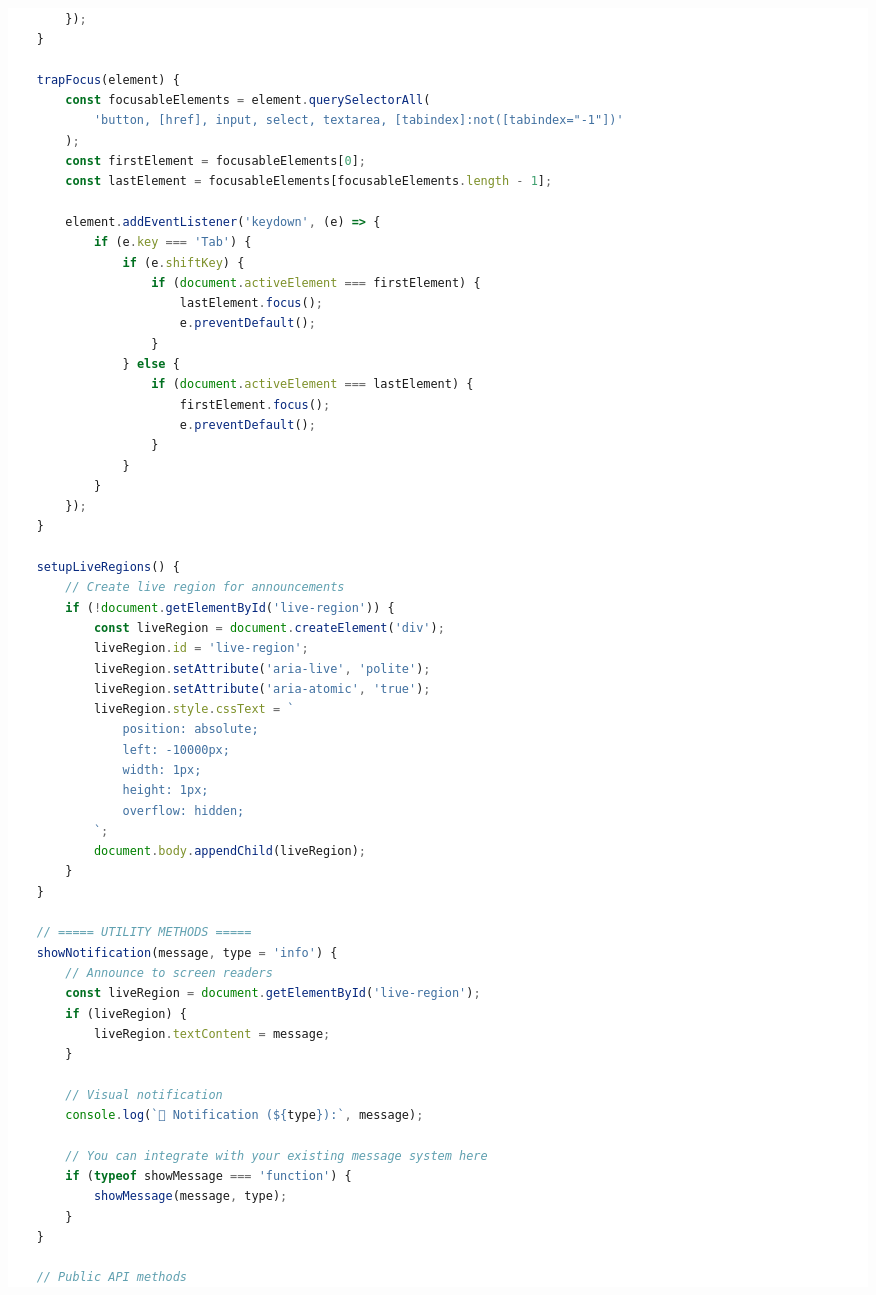 ```javascript
        });
    }
    
    trapFocus(element) {
        const focusableElements = element.querySelectorAll(
            'button, [href], input, select, textarea, [tabindex]:not([tabindex="-1"])'
        );
        const firstElement = focusableElements[0];
        const lastElement = focusableElements[focusableElements.length - 1];
        
        element.addEventListener('keydown', (e) => {
            if (e.key === 'Tab') {
                if (e.shiftKey) {
                    if (document.activeElement === firstElement) {
                        lastElement.focus();
                        e.preventDefault();
                    }
                } else {
                    if (document.activeElement === lastElement) {
                        firstElement.focus();
                        e.preventDefault();
                    }
                }
            }
        });
    }
    
    setupLiveRegions() {
        // Create live region for announcements
        if (!document.getElementById('live-region')) {
            const liveRegion = document.createElement('div');
            liveRegion.id = 'live-region';
            liveRegion.setAttribute('aria-live', 'polite');
            liveRegion.setAttribute('aria-atomic', 'true');
            liveRegion.style.cssText = `
                position: absolute;
                left: -10000px;
                width: 1px;
                height: 1px;
                overflow: hidden;
            `;
            document.body.appendChild(liveRegion);
        }
    }
    
    // ===== UTILITY METHODS =====
    showNotification(message, type = 'info') {
        // Announce to screen readers
        const liveRegion = document.getElementById('live-region');
        if (liveRegion) {
            liveRegion.textContent = message;
        }
        
        // Visual notification
        console.log(`📢 Notification (${type}):`, message);
        
        // You can integrate with your existing message system here
        if (typeof showMessage === 'function') {
            showMessage(message, type);
        }
    }
    
    // Public API methods
```